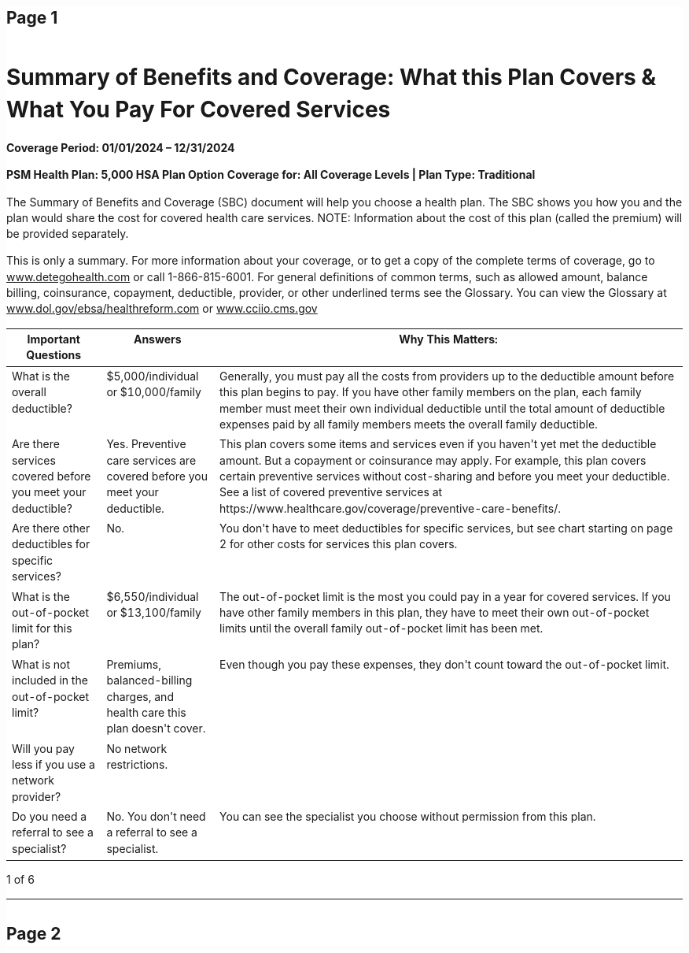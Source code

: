 ## Page 1



# Summary of Benefits and Coverage: What this Plan Covers & What You Pay For Covered Services

**Coverage Period: 01/01/2024 – 12/31/2024**

**PSM Health Plan: 5,000 HSA Plan Option**                                                        **Coverage for: All Coverage Levels | Plan Type: Traditional**

The Summary of Benefits and Coverage (SBC) document will help you choose a health plan. The SBC shows you how you and the plan would share the cost for covered health care services. NOTE: Information about the cost of this plan (called the premium) will be provided separately.

This is only a summary. For more information about your coverage, or to get a copy of the complete terms of coverage, go to www.detegohealth.com or call 1-866-815-6001. For general definitions of common terms, such as allowed amount, balance billing, coinsurance, copayment, deductible, provider, or other underlined terms see the Glossary. You can view the Glossary at www.dol.gov/ebsa/healthreform.com or www.cciio.cms.gov

| Important Questions                                         | Answers                                                                      | Why This Matters:                                                                                                                                                                                                                                                                                                                                                       |
| ----------------------------------------------------------- | ---------------------------------------------------------------------------- | ----------------------------------------------------------------------------------------------------------------------------------------------------------------------------------------------------------------------------------------------------------------------------------------------------------------------------------------------------------------------- |
| What is the overall deductible?                             | $5,000/individual or $10,000/family                                          | Generally, you must pay all the costs from providers up to the deductible amount before this plan begins to pay. If you have other family members on the plan, each family member must meet their own individual deductible until the total amount of deductible expenses paid by all family members meets the overall family deductible.                               |
| Are there services covered before you meet your deductible? | Yes. Preventive care services are covered before you meet your deductible.   | This plan covers some items and services even if you haven't yet met the deductible amount. But a copayment or coinsurance may apply. For example, this plan covers certain preventive services without cost-sharing and before you meet your deductible. See a list of covered preventive services at https\://www\.healthcare.gov/coverage/preventive-care-benefits/. |
| Are there other deductibles for specific services?          | No.                                                                          | You don't have to meet deductibles for specific services, but see chart starting on page 2 for other costs for services this plan covers.                                                                                                                                                                                                                               |
| What is the out-of-pocket limit for this plan?              | $6,550/individual or $13,100/family                                          | The out-of-pocket limit is the most you could pay in a year for covered services. If you have other family members in this plan, they have to meet their own out-of-pocket limits until the overall family out-of-pocket limit has been met.                                                                                                                            |
| What is not included in the out-of-pocket limit?            | Premiums, balanced-billing charges, and health care this plan doesn't cover. | Even though you pay these expenses, they don't count toward the out-of-pocket limit.                                                                                                                                                                                                                                                                                    |
| Will you pay less if you use a network provider?            | No network restrictions.                                                     |                                                                                                                                                                                                                                                                                                                                                                         |
| Do you need a referral to see a specialist?                 | No. You don't need a referral to see a specialist.                           | You can see the specialist you choose without permission from this plan.                                                                                                                                                                                                                                                                                                |


1 of 6

---

## Page 2


